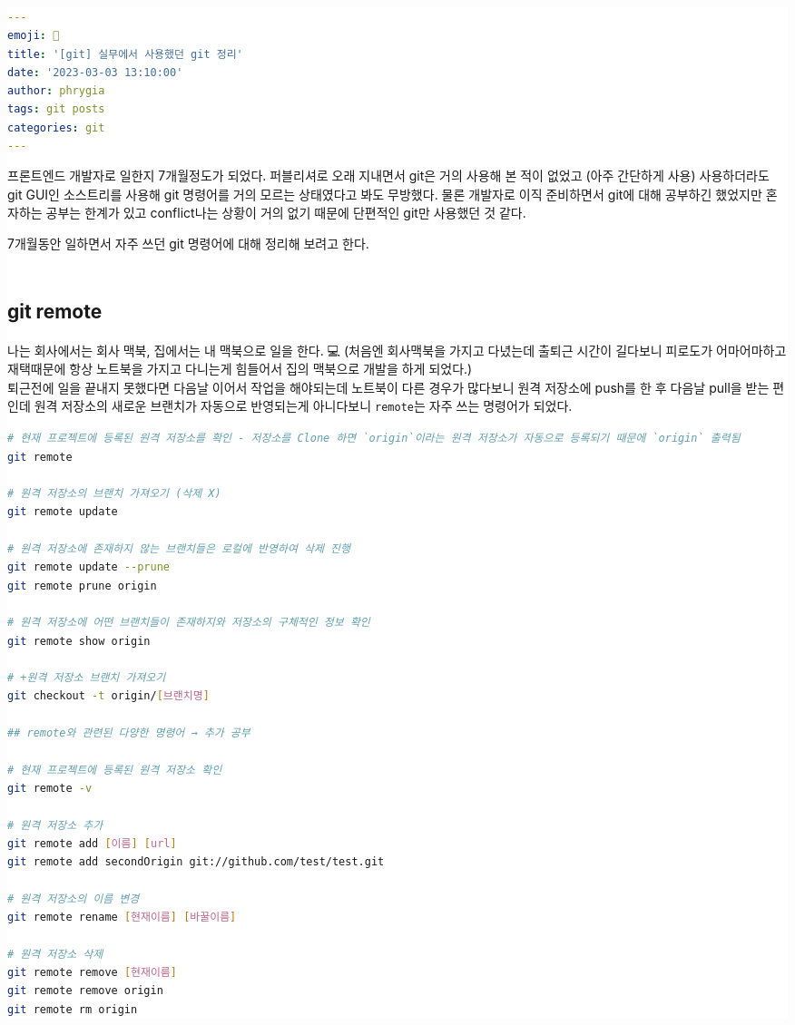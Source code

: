 ```yaml
---
emoji: 📓
title: '[git] 실무에서 사용했던 git 정리'
date: '2023-03-03 13:10:00'
author: phrygia
tags: git posts
categories: git
---
```


프론트엔드 개발자로 일한지 7개월정도가 되었다. 퍼블리셔로 오래 지내면서 git은 거의 사용해 본 적이 없었고 (아주 간단하게 사용) 사용하더라도 git GUI인 소스트리를 사용해 git 명령어를 거의 모르는 상태였다고 봐도 무방했다.
물론 개발자로 이직 준비하면서 git에 대해 공부하긴 했었지만 혼자하는 공부는 한계가 있고 conflict나는 상황이 거의 없기 때문에 단편적인 git만 사용했던 것 같다.

7개월동안 일하면서 자주 쓰던 git 명령어에 대해 정리해 보려고 한다.<br><br>

## git remote

나는 회사에서는 회사 맥북, 집에서는 내 맥북으로 일을 한다. 💻 (처음엔 회사맥북을 가지고 다녔는데 출퇴근 시간이 길다보니 피로도가 어마어마하고 재택때문에 항상 노트북을 가지고 다니는게 힘들어서 집의 맥북으로 개발을 하게 되었다.)<br>
퇴근전에 일을 끝내지 못했다면 다음날 이어서 작업을 해야되는데 노트북이 다른 경우가 많다보니 원격 저장소에 push를 한 후 다음날 pull을 받는 편인데 원격 저장소의 새로운 브랜치가 자동으로 반영되는게 아니다보니 `remote`는 자주 쓰는 명령어가 되었다.

```bash
# 현재 프로젝트에 등록된 원격 저장소를 확인 - 저장소를 Clone 하면 `origin`이라는 원격 저장소가 자동으로 등록되기 때문에 `origin` 출력됨
git remote

# 원격 저장소의 브랜치 가져오기 (삭제 X)
git remote update

# 원격 저장소에 존재하지 않는 브랜치들은 로컬에 반영하여 삭제 진행
git remote update --prune
git remote prune origin

# 원격 저장소에 어떤 브랜치들이 존재하지와 저장소의 구체적인 정보 확인
git remote show origin

# +원격 저장소 브랜치 가져오기
git checkout -t origin/[브랜치명]

## remote와 관련된 다양한 명령어 → 추가 공부

# 현재 프로젝트에 등록된 원격 저장소 확인
git remote -v

# 원격 저장소 추가
git remote add [이름] [url]
git remote add secondOrigin git://github.com/test/test.git

# 원격 저장소의 이름 변경
git remote rename [현재이름] [바꿀이름]

# 원격 저장소 삭제
git remote remove [현재이름]
git remote remove origin
git remote rm origin
```
